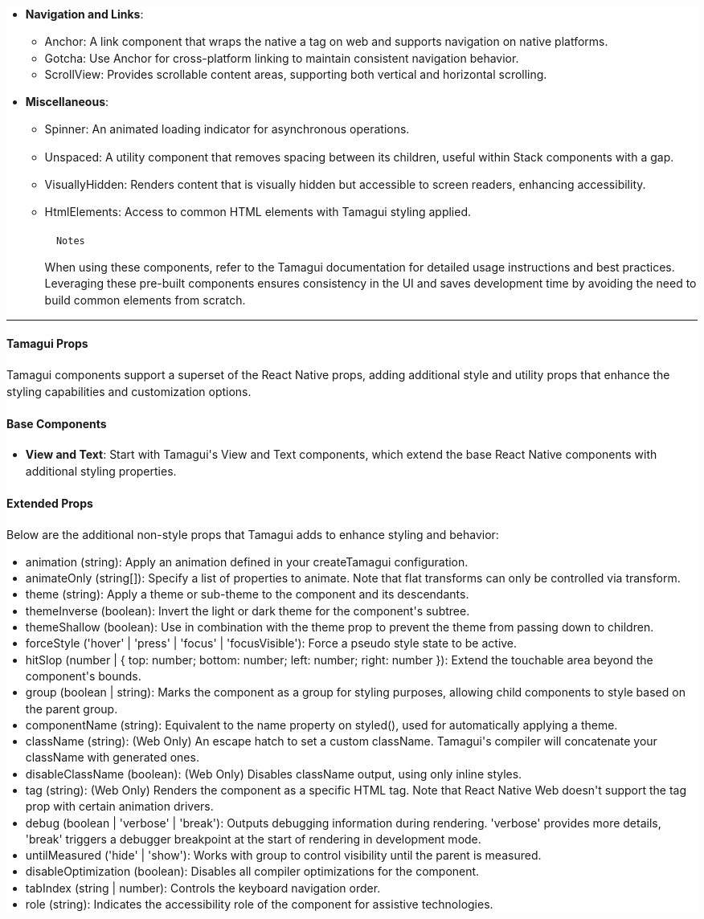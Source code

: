 - **Navigation and Links**:

  - Anchor: A link component that wraps the native a tag on web and supports navigation on native platforms.
  - Gotcha: Use Anchor for cross-platform linking to maintain consistent navigation behavior.
  - ScrollView: Provides scrollable content areas, supporting both vertical and horizontal scrolling.

- **Miscellaneous**:

  - Spinner: An animated loading indicator for asynchronous operations.
  - Unspaced: A utility component that removes spacing between its children, useful within Stack components with a gap.
  - VisuallyHidden: Renders content that is visually hidden but accessible to screen readers, enhancing accessibility.
  - HtmlElements: Access to common HTML elements with Tamagui styling applied.

          Notes

    When using these components, refer to the Tamagui documentation for detailed usage instructions and best practices. Leveraging these pre-built components ensures consistency in the UI and saves development time by avoiding the need to build common elements from scratch.

---

#### Tamagui Props

Tamagui components support a superset of the React Native props, adding additional style and utility props that enhance the styling capabilities and customization options.

#### Base Components

- **View and Text**: Start with Tamagui's View and Text components, which extend the base React Native components with additional styling properties.

#### Extended Props

Below are the additional non-style props that Tamagui adds to enhance styling and behavior:

- animation (string): Apply an animation defined in your createTamagui configuration.
- animateOnly (string[]): Specify a list of properties to animate. Note that flat transforms can only be controlled via transform.
- theme (string): Apply a theme or sub-theme to the component and its descendants.
- themeInverse (boolean): Invert the light or dark theme for the component's subtree.
- themeShallow (boolean): Use in combination with the theme prop to prevent the theme from passing down to children.
- forceStyle ('hover' | 'press' | 'focus' | 'focusVisible'): Force a pseudo style state to be active.
- hitSlop (number | { top: number; bottom: number; left: number; right: number }): Extend the touchable area beyond the component's bounds.
- group (boolean | string): Marks the component as a group for styling purposes, allowing child components to style based on the parent group.
- componentName (string): Equivalent to the name property on styled(), used for automatically applying a theme.
- className (string): (Web Only) An escape hatch to set a custom className. Tamagui's compiler will concatenate your className with generated ones.
- disableClassName (boolean): (Web Only) Disables className output, using only inline styles.
- tag (string): (Web Only) Renders the component as a specific HTML tag. Note that React Native Web doesn't support the tag prop with certain animation drivers.
- debug (boolean | 'verbose' | 'break'): Outputs debugging information during rendering. 'verbose' provides more details, 'break' triggers a debugger breakpoint at the start of rendering in development mode.
- untilMeasured ('hide' | 'show'): Works with group to control visibility until the parent is measured.
- disableOptimization (boolean): Disables all compiler optimizations for the component.
- tabIndex (string | number): Controls the keyboard navigation order.
- role (string): Indicates the accessibility role of the component for assistive technologies.